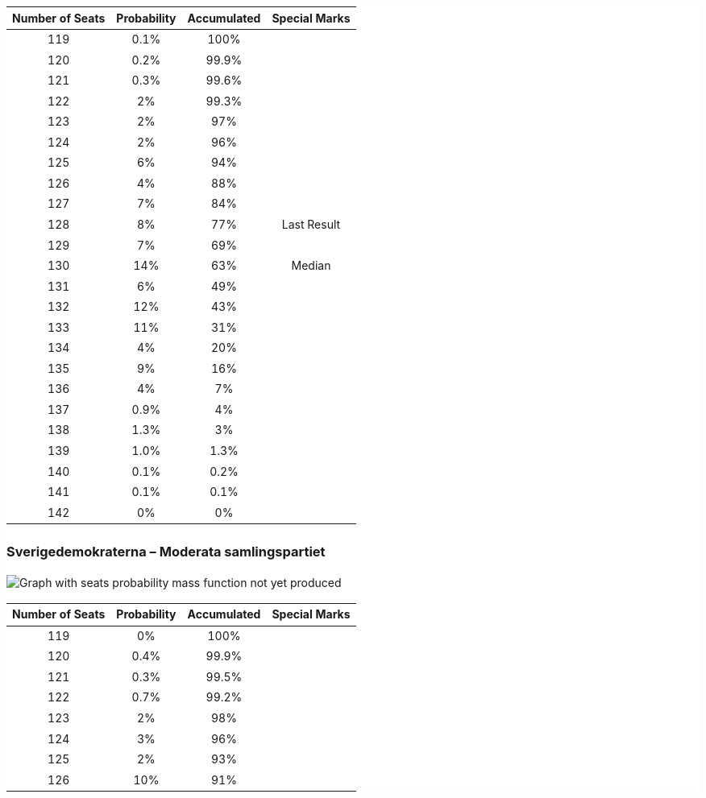| Number of Seats | Probability | Accumulated | Special Marks |
|:---------------:|:-----------:|:-----------:|:-------------:|
| 119 | 0.1% | 100% |  |
| 120 | 0.2% | 99.9% |  |
| 121 | 0.3% | 99.6% |  |
| 122 | 2% | 99.3% |  |
| 123 | 2% | 97% |  |
| 124 | 2% | 96% |  |
| 125 | 6% | 94% |  |
| 126 | 4% | 88% |  |
| 127 | 7% | 84% |  |
| 128 | 8% | 77% | Last Result |
| 129 | 7% | 69% |  |
| 130 | 14% | 63% | Median |
| 131 | 6% | 49% |  |
| 132 | 12% | 43% |  |
| 133 | 11% | 31% |  |
| 134 | 4% | 20% |  |
| 135 | 9% | 16% |  |
| 136 | 4% | 7% |  |
| 137 | 0.9% | 4% |  |
| 138 | 1.3% | 3% |  |
| 139 | 1.0% | 1.3% |  |
| 140 | 0.1% | 0.2% |  |
| 141 | 0.1% | 0.1% |  |
| 142 | 0% | 0% |  |

### Sverigedemokraterna – Moderata samlingspartiet

![Graph with seats probability mass function not yet produced](2022-09-08-Sifo-coalitions-seats-pmf-sd–m.png "Seats Probability Mass Function")

| Number of Seats | Probability | Accumulated | Special Marks |
|:---------------:|:-----------:|:-----------:|:-------------:|
| 119 | 0% | 100% |  |
| 120 | 0.4% | 99.9% |  |
| 121 | 0.3% | 99.5% |  |
| 122 | 0.7% | 99.2% |  |
| 123 | 2% | 98% |  |
| 124 | 3% | 96% |  |
| 125 | 2% | 93% |  |
| 126 | 10% | 91% |  |